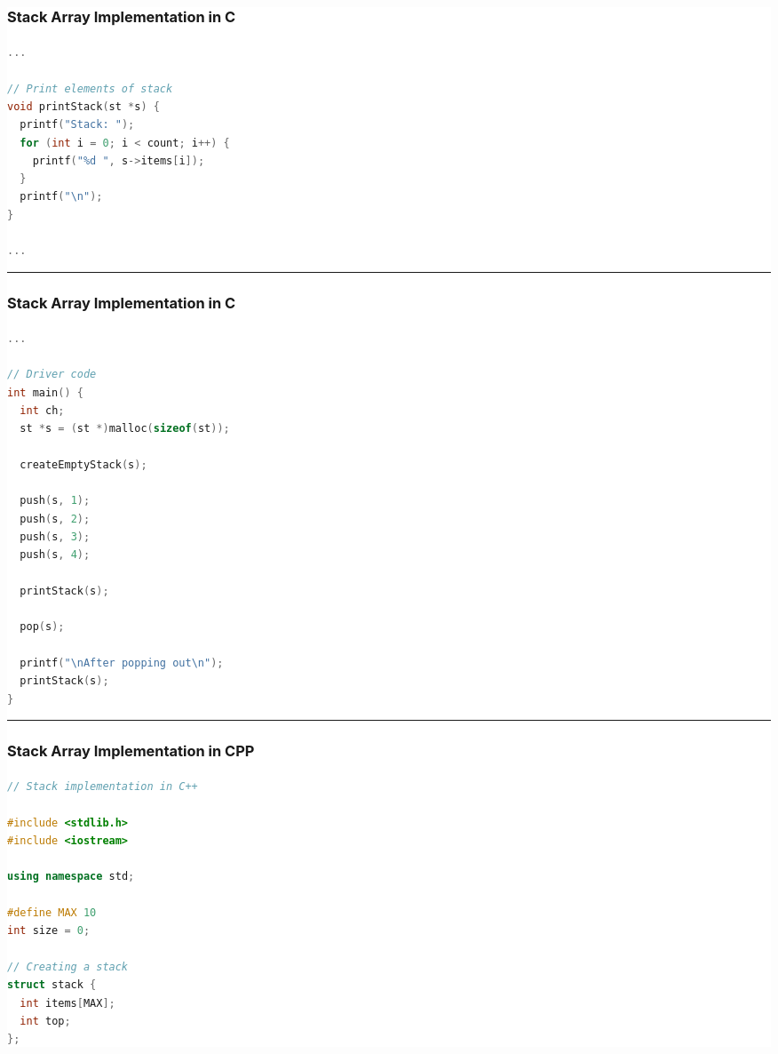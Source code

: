 
### Stack Array Implementation in C

```c
...

// Print elements of stack
void printStack(st *s) {
  printf("Stack: ");
  for (int i = 0; i < count; i++) {
    printf("%d ", s->items[i]);
  }
  printf("\n");
}

...
```

---

### Stack Array Implementation in C

```c
...

// Driver code
int main() {
  int ch;
  st *s = (st *)malloc(sizeof(st));

  createEmptyStack(s);

  push(s, 1);
  push(s, 2);
  push(s, 3);
  push(s, 4);

  printStack(s);

  pop(s);

  printf("\nAfter popping out\n");
  printStack(s);
}
```

---

### Stack Array Implementation in CPP

```cpp
// Stack implementation in C++

#include <stdlib.h>
#include <iostream>

using namespace std;

#define MAX 10
int size = 0;

// Creating a stack
struct stack {
  int items[MAX];
  int top;
};
```